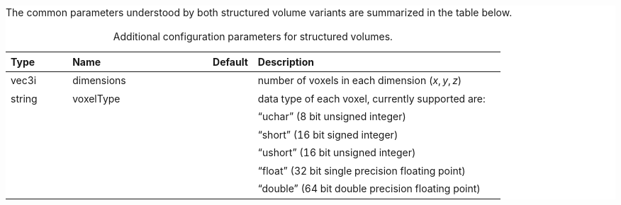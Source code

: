 The common parameters understood by both structured volume variants are
summarized in the table below.

<table style="width:97%;">
<caption>Additional configuration parameters for structured volumes.</caption>
<colgroup>
<col style="width: 12%" />
<col style="width: 18%" />
<col style="width: 18%" />
<col style="width: 48%" />
</colgroup>
<thead>
<tr class="header">
<th style="text-align: left;">Type</th>
<th style="text-align: left;">Name</th>
<th style="text-align: right;">Default</th>
<th style="text-align: left;">Description</th>
</tr>
</thead>
<tbody>
<tr class="odd">
<td style="text-align: left;">vec3i</td>
<td style="text-align: left;">dimensions</td>
<td style="text-align: right;"></td>
<td style="text-align: left;">number of voxels in each dimension <span class="math inline">(<em>x</em>, <em>y</em>, <em>z</em>)</span></td>
</tr>
<tr class="even">
<td style="text-align: left;">string</td>
<td style="text-align: left;">voxelType</td>
<td style="text-align: right;"></td>
<td style="text-align: left;">data type of each voxel, currently supported are:</td>
</tr>
<tr class="odd">
<td style="text-align: left;"></td>
<td style="text-align: left;"></td>
<td style="text-align: right;"></td>
<td style="text-align: left;">“uchar” (8 bit unsigned integer)</td>
</tr>
<tr class="even">
<td style="text-align: left;"></td>
<td style="text-align: left;"></td>
<td style="text-align: right;"></td>
<td style="text-align: left;">“short” (16 bit signed integer)</td>
</tr>
<tr class="odd">
<td style="text-align: left;"></td>
<td style="text-align: left;"></td>
<td style="text-align: right;"></td>
<td style="text-align: left;">“ushort” (16 bit unsigned integer)</td>
</tr>
<tr class="even">
<td style="text-align: left;"></td>
<td style="text-align: left;"></td>
<td style="text-align: right;"></td>
<td style="text-align: left;">“float” (32 bit single precision floating point)</td>
</tr>
<tr class="odd">
<td style="text-align: left;"></td>
<td style="text-align: left;"></td>
<td style="text-align: right;"></td>
<td style="text-align: left;">“double” (64 bit double precision floating point)</td>
</tr>
<tr class="even">